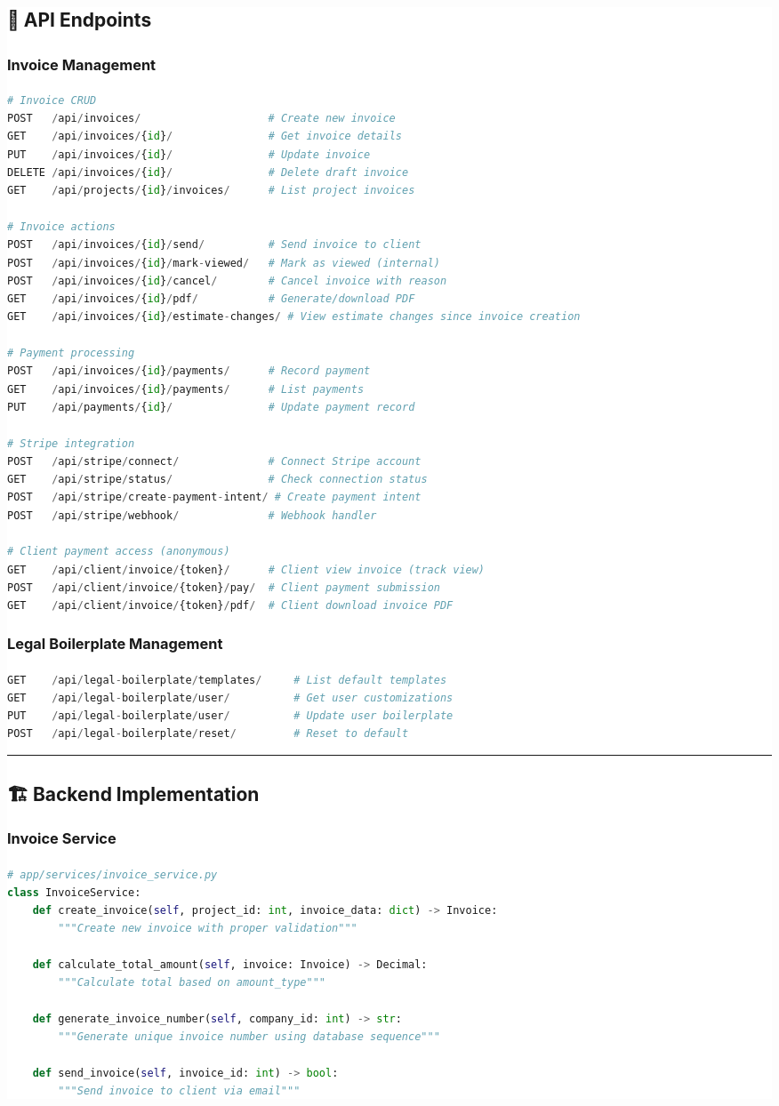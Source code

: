 
## 🔌 **API Endpoints**

### **Invoice Management**
```python
# Invoice CRUD
POST   /api/invoices/                    # Create new invoice
GET    /api/invoices/{id}/               # Get invoice details
PUT    /api/invoices/{id}/               # Update invoice
DELETE /api/invoices/{id}/               # Delete draft invoice
GET    /api/projects/{id}/invoices/      # List project invoices

# Invoice actions
POST   /api/invoices/{id}/send/          # Send invoice to client
POST   /api/invoices/{id}/mark-viewed/   # Mark as viewed (internal)
POST   /api/invoices/{id}/cancel/        # Cancel invoice with reason
GET    /api/invoices/{id}/pdf/           # Generate/download PDF
GET    /api/invoices/{id}/estimate-changes/ # View estimate changes since invoice creation

# Payment processing
POST   /api/invoices/{id}/payments/      # Record payment
GET    /api/invoices/{id}/payments/      # List payments
PUT    /api/payments/{id}/               # Update payment record

# Stripe integration
POST   /api/stripe/connect/              # Connect Stripe account
GET    /api/stripe/status/               # Check connection status
POST   /api/stripe/create-payment-intent/ # Create payment intent
POST   /api/stripe/webhook/              # Webhook handler

# Client payment access (anonymous)
GET    /api/client/invoice/{token}/      # Client view invoice (track view)
POST   /api/client/invoice/{token}/pay/  # Client payment submission
GET    /api/client/invoice/{token}/pdf/  # Client download invoice PDF
```

### **Legal Boilerplate Management**
```python
GET    /api/legal-boilerplate/templates/     # List default templates
GET    /api/legal-boilerplate/user/          # Get user customizations
PUT    /api/legal-boilerplate/user/          # Update user boilerplate
POST   /api/legal-boilerplate/reset/         # Reset to default
```

---

## 🏗️ **Backend Implementation**

### **Invoice Service**
```python
# app/services/invoice_service.py
class InvoiceService:
    def create_invoice(self, project_id: int, invoice_data: dict) -> Invoice:
        """Create new invoice with proper validation"""
        
    def calculate_total_amount(self, invoice: Invoice) -> Decimal:
        """Calculate total based on amount_type"""
        
    def generate_invoice_number(self, company_id: int) -> str:
        """Generate unique invoice number using database sequence"""
        
    def send_invoice(self, invoice_id: int) -> bool:
        """Send invoice to client via email"""
```